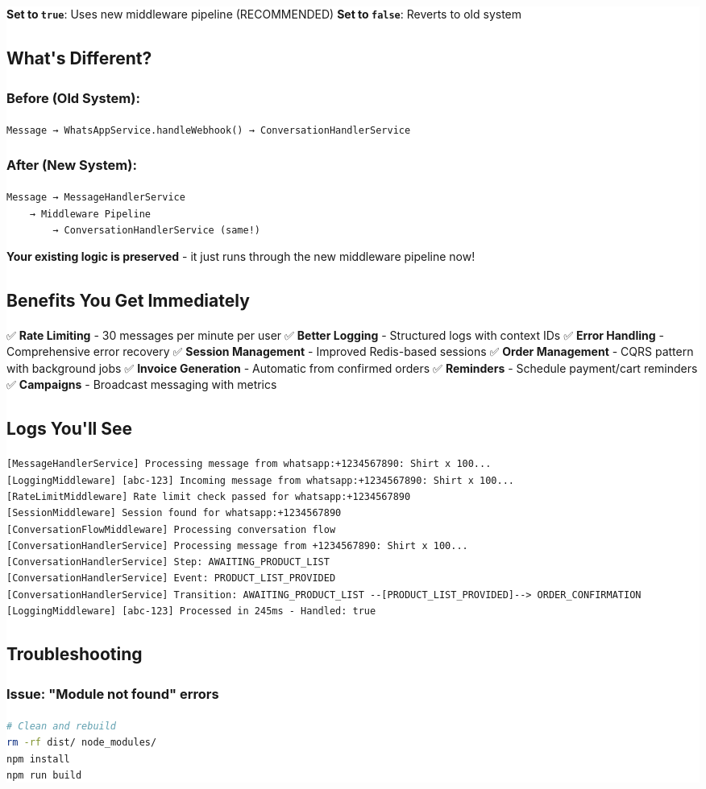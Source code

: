 **Set to `true`**: Uses new middleware pipeline (RECOMMENDED)
**Set to `false`**: Reverts to old system

## What's Different?

### Before (Old System):
```
Message → WhatsAppService.handleWebhook() → ConversationHandlerService
```

### After (New System):
```
Message → MessageHandlerService
    → Middleware Pipeline
        → ConversationHandlerService (same!)
```

**Your existing logic is preserved** - it just runs through the new middleware pipeline now!

## Benefits You Get Immediately

✅ **Rate Limiting** - 30 messages per minute per user
✅ **Better Logging** - Structured logs with context IDs
✅ **Error Handling** - Comprehensive error recovery
✅ **Session Management** - Improved Redis-based sessions
✅ **Order Management** - CQRS pattern with background jobs
✅ **Invoice Generation** - Automatic from confirmed orders
✅ **Reminders** - Schedule payment/cart reminders
✅ **Campaigns** - Broadcast messaging with metrics

## Logs You'll See

```
[MessageHandlerService] Processing message from whatsapp:+1234567890: Shirt x 100...
[LoggingMiddleware] [abc-123] Incoming message from whatsapp:+1234567890: Shirt x 100...
[RateLimitMiddleware] Rate limit check passed for whatsapp:+1234567890
[SessionMiddleware] Session found for whatsapp:+1234567890
[ConversationFlowMiddleware] Processing conversation flow
[ConversationHandlerService] Processing message from +1234567890: Shirt x 100...
[ConversationHandlerService] Step: AWAITING_PRODUCT_LIST
[ConversationHandlerService] Event: PRODUCT_LIST_PROVIDED
[ConversationHandlerService] Transition: AWAITING_PRODUCT_LIST --[PRODUCT_LIST_PROVIDED]--> ORDER_CONFIRMATION
[LoggingMiddleware] [abc-123] Processed in 245ms - Handled: true
```

## Troubleshooting

### Issue: "Module not found" errors

```bash
# Clean and rebuild
rm -rf dist/ node_modules/
npm install
npm run build
```
